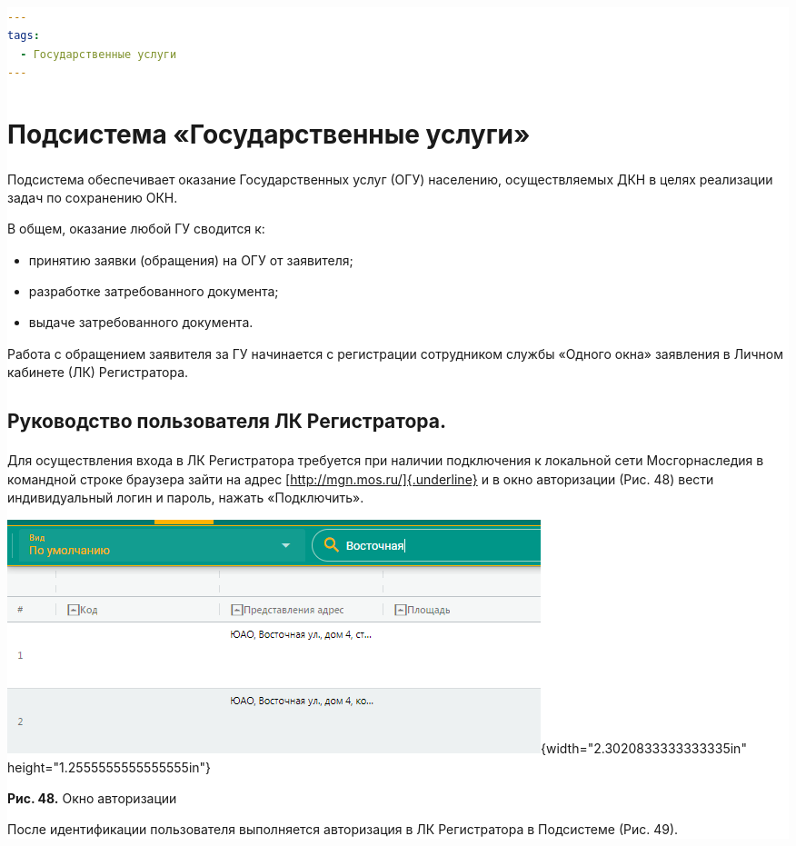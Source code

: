 ```yaml
---
tags:
  - Государственные услуги
---
```

Подсистема «Государственные услуги»
===================================

Подсистема обеспечивает оказание Государственных услуг (ОГУ) населению,
осуществляемых ДКН в целях реализации задач по сохранению ОКН.

В общем, оказание любой ГУ сводится к:

-   принятию заявки (обращения) на ОГУ от заявителя;

-   разработке затребованного документа;

-   выдаче затребованного документа.

Работа с обращением заявителя за ГУ начинается с регистрации сотрудником
службы «Одного окна» заявления в Личном кабинете (ЛК) Регистратора.

Руководство пользователя ЛК Регистратора.
-----------------------------------------

Для осуществления входа в ЛК Регистратора требуется при наличии
подключения к локальной сети Мосгорнаследия в командной строке браузера
зайти на адрес [http://mgn.mos.ru/]{.underline} и в окно авторизации
(Рис. 48) вести индивидуальный логин и пароль, нажать «Подключить».

![](../images/media/image1.png){width="2.3020833333333335in"
height="1.2555555555555555in"}

**Рис. 48.** Окно авторизации

После идентификации пользователя выполняется авторизация в ЛК
Регистратора в Подсистеме (Рис. 49).

